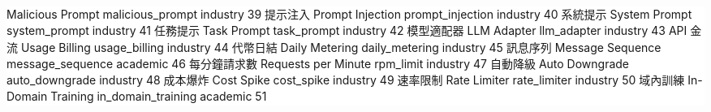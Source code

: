 Malicious Prompt
malicious_prompt
industry
39
提示注入
Prompt Injection
prompt_injection
industry
40
系統提示
System Prompt
system_prompt
industry
41
任務提示
Task Prompt
task_prompt
industry
42
模型適配器
LLM Adapter
llm_adapter
industry
43
API 金流
Usage Billing
usage_billing
industry
44
代幣日結
Daily Metering
daily_metering
industry
45
訊息序列
Message Sequence
message_sequence
academic
46
每分鐘請求數
Requests per Minute
rpm_limit
industry
47
自動降級
Auto Downgrade
auto_downgrade
industry
48
成本爆炸
Cost Spike
cost_spike
industry
49
速率限制
Rate Limiter
rate_limiter
industry
50
域內訓練
In-Domain Training
in_domain_training
academic
51